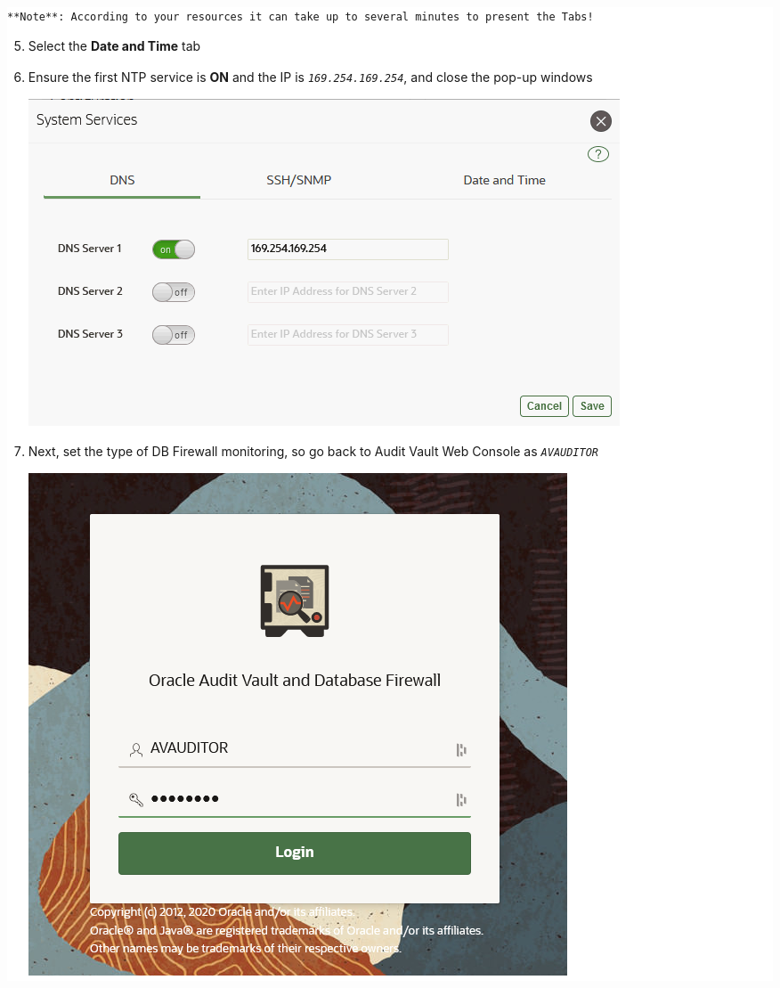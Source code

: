     **Note**: According to your resources it can take up to several minutes to present the Tabs!

5. Select the **Date and Time** tab

6. Ensure the first NTP service is **ON** and the IP is *`169.254.169.254`*, and close the pop-up windows

    ![AVDF](./images/avdf-120b.png "Set NTP service")

7. Next, set the type of DB Firewall monitoring, so go back to Audit Vault Web Console as *`AVAUDITOR`*

    ![AVDF](./images/avdf-300.png "AVDF - Login")
